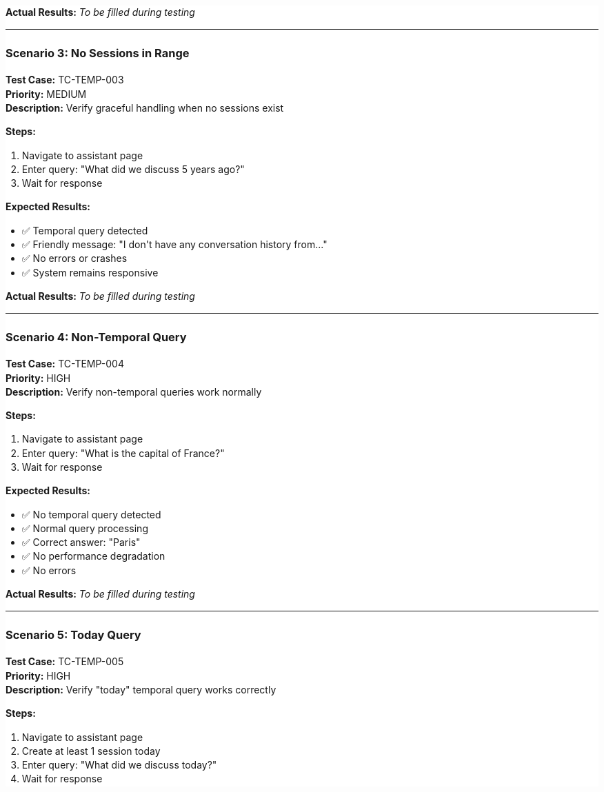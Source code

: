 **Actual Results:** _To be filled during testing_

---

### Scenario 3: No Sessions in Range
**Test Case:** TC-TEMP-003  
**Priority:** MEDIUM  
**Description:** Verify graceful handling when no sessions exist

**Steps:**
1. Navigate to assistant page
2. Enter query: "What did we discuss 5 years ago?"
3. Wait for response

**Expected Results:**
- ✅ Temporal query detected
- ✅ Friendly message: "I don't have any conversation history from..."
- ✅ No errors or crashes
- ✅ System remains responsive

**Actual Results:** _To be filled during testing_

---

### Scenario 4: Non-Temporal Query
**Test Case:** TC-TEMP-004  
**Priority:** HIGH  
**Description:** Verify non-temporal queries work normally

**Steps:**
1. Navigate to assistant page
2. Enter query: "What is the capital of France?"
3. Wait for response

**Expected Results:**
- ✅ No temporal query detected
- ✅ Normal query processing
- ✅ Correct answer: "Paris"
- ✅ No performance degradation
- ✅ No errors

**Actual Results:** _To be filled during testing_

---

### Scenario 5: Today Query
**Test Case:** TC-TEMP-005  
**Priority:** HIGH  
**Description:** Verify "today" temporal query works correctly

**Steps:**
1. Navigate to assistant page
2. Create at least 1 session today
3. Enter query: "What did we discuss today?"
4. Wait for response
